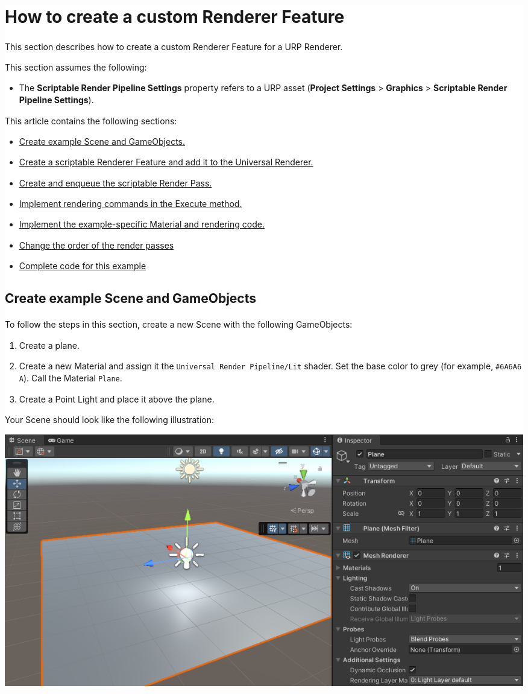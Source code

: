 # How to create a custom Renderer Feature

This section describes how to create a custom Renderer Feature for a URP Renderer.

This section assumes the following:

* The **Scriptable Render Pipeline Settings** property refers to a URP asset (**Project Settings** > **Graphics** > **Scriptable Render Pipeline Settings**).

This article contains the following sections:

* [Create example Scene and GameObjects.](#example-scene)

* [Create a scriptable Renderer Feature and add it to the Universal Renderer.](#scriptable-renderer-feature)

* [Create and enqueue the scriptable Render Pass.](#scriptable-render-pass)

* [Implement rendering commands in the Execute method.](#execute-method)

* [Implement the example-specific Material and rendering code.](#example-specific-material)

* [Change the order of the render passes](#order-of-passes)

* [Complete code for this example](#complete-code)

## <a name="example-scene"></a>Create example Scene and GameObjects

To follow the steps in this section, create a new Scene with the following GameObjects:

1. Create a plane.

2. Create a new Material and assign it the `Universal Render Pipeline/Lit` shader. Set the base color to grey (for example, `#6A6A6A`). Call the Material `Plane`.

3. Create a Point Light and place it above the plane.

Your Scene should look like the following illustration:

![Example Scene](../Images/customizing-urp/custom-renderer-feature/sample-scene.png)
